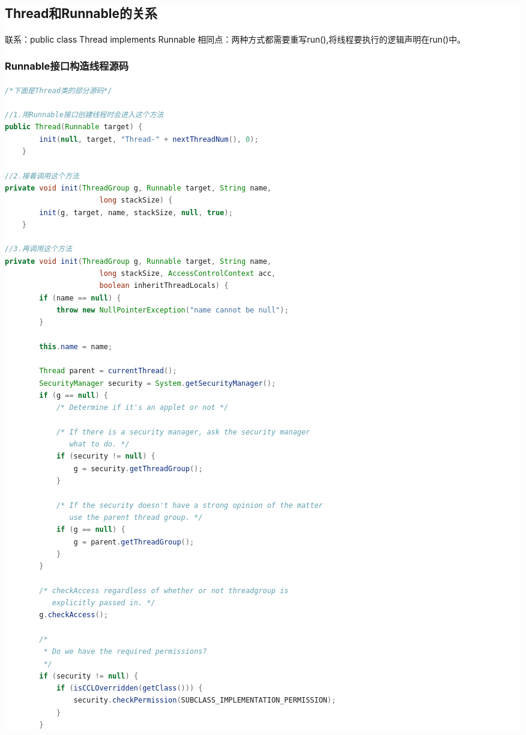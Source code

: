 

## Thread和Runnable的关系

 联系：public class Thread implements Runnable
 相同点：两种方式都需要重写run(),将线程要执行的逻辑声明在run()中。



### Runnable接口构造线程源码

```java
/*下面是Thread类的部分源码*/

//1.用Runnable接口创建线程时会进入这个方法
public Thread(Runnable target) {
        init(null, target, "Thread-" + nextThreadNum(), 0);
    }

//2.接着调用这个方法
private void init(ThreadGroup g, Runnable target, String name,
                      long stackSize) {
        init(g, target, name, stackSize, null, true);
    }

//3.再调用这个方法
private void init(ThreadGroup g, Runnable target, String name,
                      long stackSize, AccessControlContext acc,
                      boolean inheritThreadLocals) {
        if (name == null) {
            throw new NullPointerException("name cannot be null");
        }

        this.name = name;

        Thread parent = currentThread();
        SecurityManager security = System.getSecurityManager();
        if (g == null) {
            /* Determine if it's an applet or not */

            /* If there is a security manager, ask the security manager
               what to do. */
            if (security != null) {
                g = security.getThreadGroup();
            }

            /* If the security doesn't have a strong opinion of the matter
               use the parent thread group. */
            if (g == null) {
                g = parent.getThreadGroup();
            }
        }

        /* checkAccess regardless of whether or not threadgroup is
           explicitly passed in. */
        g.checkAccess();

        /*
         * Do we have the required permissions?
         */
        if (security != null) {
            if (isCCLOverridden(getClass())) {
                security.checkPermission(SUBCLASS_IMPLEMENTATION_PERMISSION);
            }
        }
```